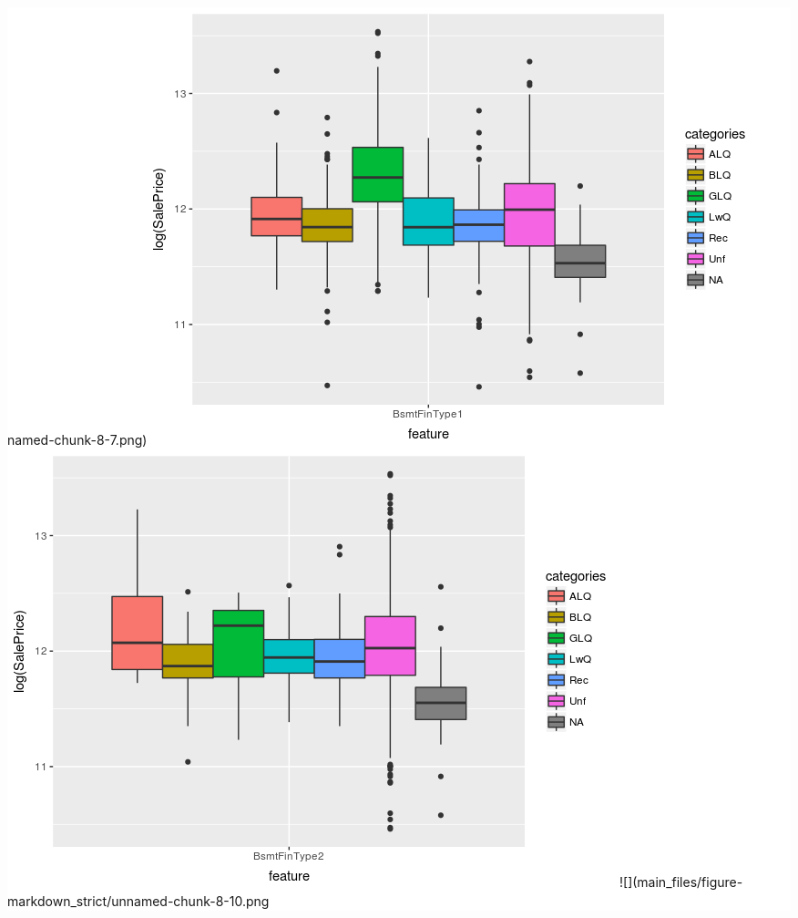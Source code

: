 named-chunk-8-7.png)![](main_files/figure-markdown_strict/unnamed-chunk-8-8.png)![](main_files/figure-markdown_strict/unnamed-chunk-8-9.png)![](main_files/figure-markdown_strict/unnamed-chunk-8-10.png